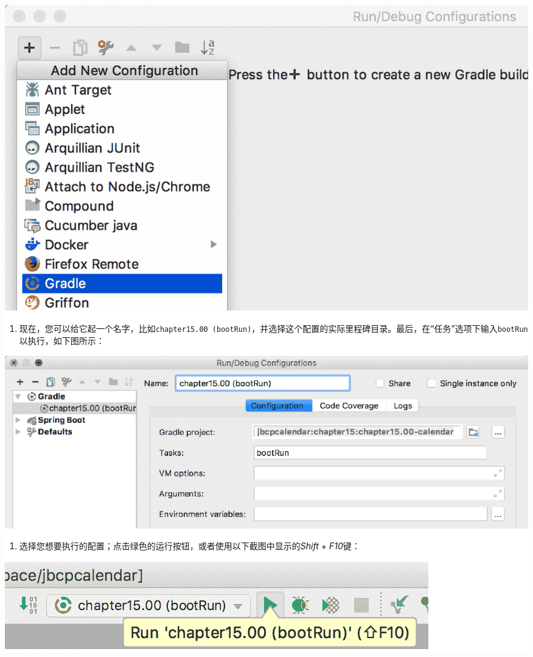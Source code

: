![](img/d3ec0e44-00e3-4504-b832-9b033bbe5c95.png)

1.  现在，您可以给它起一个名字，比如`chapter15.00 (bootRun)`，并选择这个配置的实际里程碑目录。最后，在“任务”选项下输入`bootRun`以执行，如下图所示：

![](img/737ddcdd-54b1-4257-a48f-63f0ae3bfa6d.png)

1.  选择您想要执行的配置；点击绿色的运行按钮，或者使用以下截图中显示的*Shift* + *F10*键：

![](img/bbcba971-ad6f-4526-b522-1727abb57da1.png)
